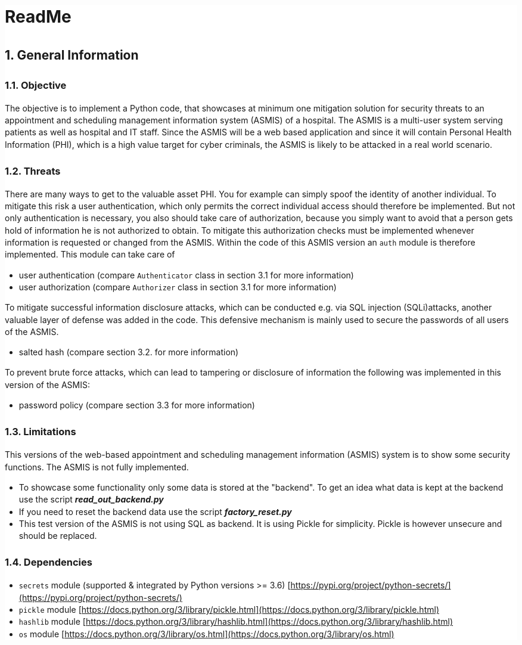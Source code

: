 # ReadMe
## 1. General Information
### 1.1. Objective
The objective is to implement a Python code, that showcases at minimum one mitigation solution for security threats to an appointment and scheduling management information system (ASMIS) of a hospital.
The ASMIS is a multi-user system serving patients as well as hospital and IT staff. Since the ASMIS will be a web based application and since it will contain Personal Health Information (PHI), which is a high value target for cyber criminals, the ASMIS is likely to be attacked in a real world scenario.
### 1.2. Threats
There are many ways to get to the valuable asset PHI. You for example can simply spoof the identity of another individual. To mitigate this risk a user authentication, which only permits the correct individual access should therefore be implemented. But not only authentication is necessary, you also should take care of authorization, because you simply want to avoid that a person gets hold of information he is not authorized to obtain. To mitigate this authorization checks must be implemented whenever information is requested or changed from the ASMIS. Within the code of this ASMIS version an `auth` module is therefore implemented. This module can take care of
* user authentication (compare `Authenticator` class in section 3.1 for more information)
* user authorization (compare `Authorizer` class in section 3.1 for more information) 

To mitigate successful information disclosure attacks, which can be conducted e.g. via SQL injection (SQLi)attacks, another valuable layer of defense was added in the code. This defensive mechanism is mainly used to secure the passwords of all users of the ASMIS.
* salted hash (compare section  3.2. for more information)

To prevent brute force attacks, which can lead to tampering or disclosure of information the following was implemented in this version of the ASMIS:  
* password policy (compare section 3.3 for more information)

### 1.3. Limitations
This versions of the web-based appointment and scheduling management information (ASMIS) system is to show some security functions. The ASMIS is not fully implemented.

* To showcase some functionality only some data is stored at the "backend". To get an idea what data is kept at the backend use the script ***read_out_backend.py***
* If you need to reset the backend data use the script ***factory_reset.py***
* This test version of the ASMIS is not using SQL as backend. It is using Pickle for simplicity. Pickle is however unsecure and should be replaced.

### 1.4. Dependencies
* `secrets` module (supported & integrated by Python versions >= 3.6) [https://pypi.org/project/python-secrets/](https://pypi.org/project/python-secrets/)
* `pickle` module [https://docs.python.org/3/library/pickle.html](https://docs.python.org/3/library/pickle.html)
* `hashlib` module [https://docs.python.org/3/library/hashlib.html](https://docs.python.org/3/library/hashlib.html)
* `os` module [https://docs.python.org/3/library/os.html](https://docs.python.org/3/library/os.html)
